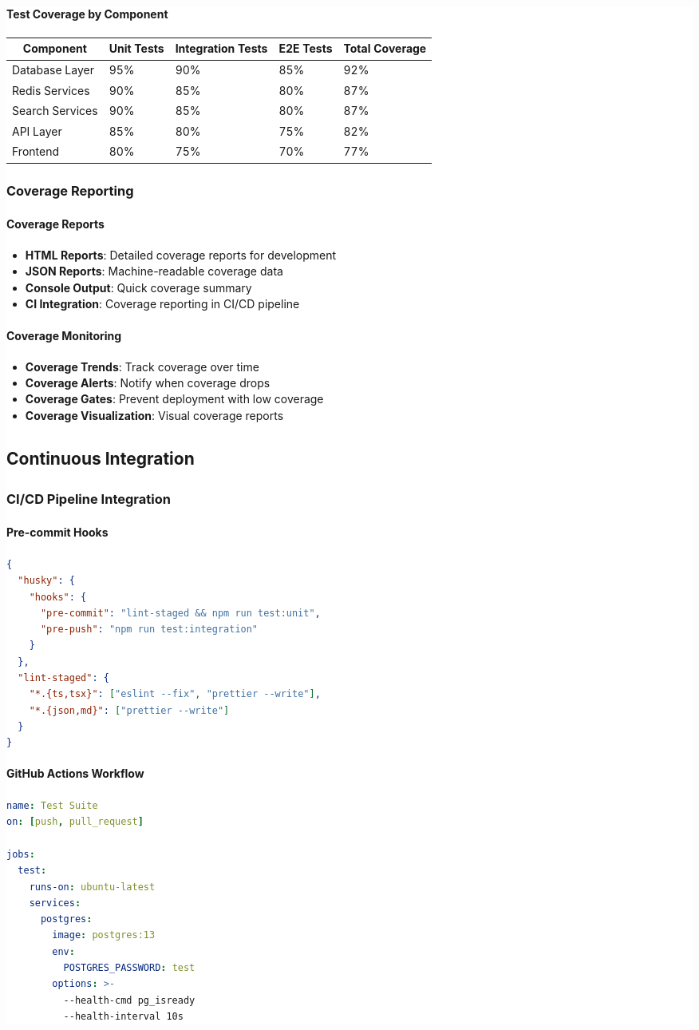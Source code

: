 #### Test Coverage by Component

| Component | Unit Tests | Integration Tests | E2E Tests | Total Coverage |
|-----------|------------|-------------------|-----------|----------------|
| Database Layer | 95% | 90% | 85% | 92% |
| Redis Services | 90% | 85% | 80% | 87% |
| Search Services | 90% | 85% | 80% | 87% |
| API Layer | 85% | 80% | 75% | 82% |
| Frontend | 80% | 75% | 70% | 77% |

### Coverage Reporting

#### Coverage Reports
- **HTML Reports**: Detailed coverage reports for development
- **JSON Reports**: Machine-readable coverage data
- **Console Output**: Quick coverage summary
- **CI Integration**: Coverage reporting in CI/CD pipeline

#### Coverage Monitoring
- **Coverage Trends**: Track coverage over time
- **Coverage Alerts**: Notify when coverage drops
- **Coverage Gates**: Prevent deployment with low coverage
- **Coverage Visualization**: Visual coverage reports

## Continuous Integration

### CI/CD Pipeline Integration

#### Pre-commit Hooks
```json
{
  "husky": {
    "hooks": {
      "pre-commit": "lint-staged && npm run test:unit",
      "pre-push": "npm run test:integration"
    }
  },
  "lint-staged": {
    "*.{ts,tsx}": ["eslint --fix", "prettier --write"],
    "*.{json,md}": ["prettier --write"]
  }
}
```

#### GitHub Actions Workflow
```yaml
name: Test Suite
on: [push, pull_request]

jobs:
  test:
    runs-on: ubuntu-latest
    services:
      postgres:
        image: postgres:13
        env:
          POSTGRES_PASSWORD: test
        options: >-
          --health-cmd pg_isready
          --health-interval 10s
```